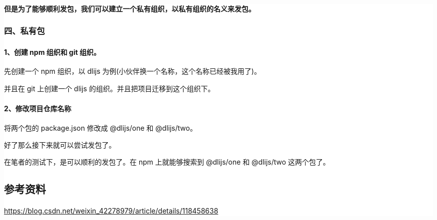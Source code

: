 **但是为了能够顺利发包，我们可以建立一个私有组织，以私有组织的名义来发包。**

### 四、私有包

#### 1、创建 npm 组织和 git 组织。

先创建一个 npm 组织，以 dlijs 为例(小伙伴换一个名称，这个名称已经被我用了)。

并且在 git 上创建一个 dlijs 的组织。并且把项目迁移到这个组织下。

#### 2、修改项目仓库名称

将两个包的 package.json 修改成 @dlijs/one 和 @dlijs/two。

好了那么接下来就可以尝试发包了。

在笔者的测试下，是可以顺利的发包了。在 npm 上就能够搜索到 @dlijs/one 和 @dlijs/two 这两个包了。







## 参考资料

https://blog.csdn.net/weixin_42278979/article/details/118458638